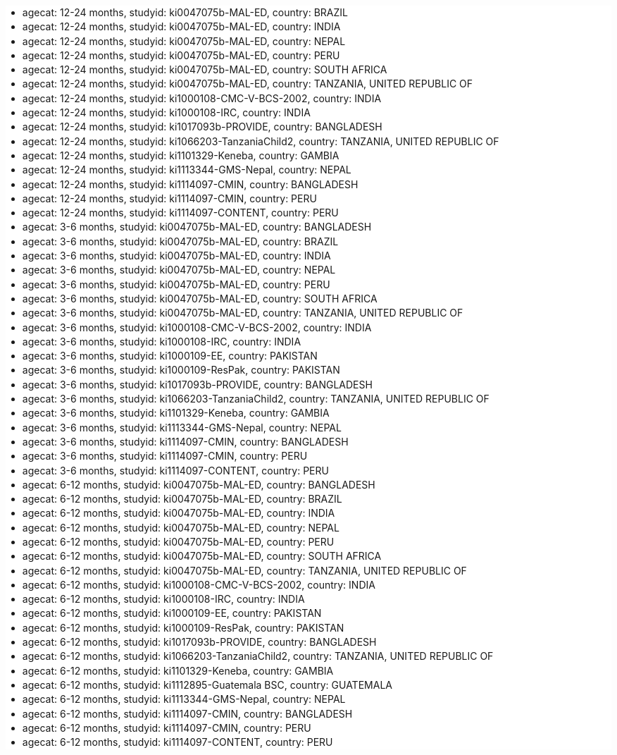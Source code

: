 * agecat: 12-24 months, studyid: ki0047075b-MAL-ED, country: BRAZIL
* agecat: 12-24 months, studyid: ki0047075b-MAL-ED, country: INDIA
* agecat: 12-24 months, studyid: ki0047075b-MAL-ED, country: NEPAL
* agecat: 12-24 months, studyid: ki0047075b-MAL-ED, country: PERU
* agecat: 12-24 months, studyid: ki0047075b-MAL-ED, country: SOUTH AFRICA
* agecat: 12-24 months, studyid: ki0047075b-MAL-ED, country: TANZANIA, UNITED REPUBLIC OF
* agecat: 12-24 months, studyid: ki1000108-CMC-V-BCS-2002, country: INDIA
* agecat: 12-24 months, studyid: ki1000108-IRC, country: INDIA
* agecat: 12-24 months, studyid: ki1017093b-PROVIDE, country: BANGLADESH
* agecat: 12-24 months, studyid: ki1066203-TanzaniaChild2, country: TANZANIA, UNITED REPUBLIC OF
* agecat: 12-24 months, studyid: ki1101329-Keneba, country: GAMBIA
* agecat: 12-24 months, studyid: ki1113344-GMS-Nepal, country: NEPAL
* agecat: 12-24 months, studyid: ki1114097-CMIN, country: BANGLADESH
* agecat: 12-24 months, studyid: ki1114097-CMIN, country: PERU
* agecat: 12-24 months, studyid: ki1114097-CONTENT, country: PERU
* agecat: 3-6 months, studyid: ki0047075b-MAL-ED, country: BANGLADESH
* agecat: 3-6 months, studyid: ki0047075b-MAL-ED, country: BRAZIL
* agecat: 3-6 months, studyid: ki0047075b-MAL-ED, country: INDIA
* agecat: 3-6 months, studyid: ki0047075b-MAL-ED, country: NEPAL
* agecat: 3-6 months, studyid: ki0047075b-MAL-ED, country: PERU
* agecat: 3-6 months, studyid: ki0047075b-MAL-ED, country: SOUTH AFRICA
* agecat: 3-6 months, studyid: ki0047075b-MAL-ED, country: TANZANIA, UNITED REPUBLIC OF
* agecat: 3-6 months, studyid: ki1000108-CMC-V-BCS-2002, country: INDIA
* agecat: 3-6 months, studyid: ki1000108-IRC, country: INDIA
* agecat: 3-6 months, studyid: ki1000109-EE, country: PAKISTAN
* agecat: 3-6 months, studyid: ki1000109-ResPak, country: PAKISTAN
* agecat: 3-6 months, studyid: ki1017093b-PROVIDE, country: BANGLADESH
* agecat: 3-6 months, studyid: ki1066203-TanzaniaChild2, country: TANZANIA, UNITED REPUBLIC OF
* agecat: 3-6 months, studyid: ki1101329-Keneba, country: GAMBIA
* agecat: 3-6 months, studyid: ki1113344-GMS-Nepal, country: NEPAL
* agecat: 3-6 months, studyid: ki1114097-CMIN, country: BANGLADESH
* agecat: 3-6 months, studyid: ki1114097-CMIN, country: PERU
* agecat: 3-6 months, studyid: ki1114097-CONTENT, country: PERU
* agecat: 6-12 months, studyid: ki0047075b-MAL-ED, country: BANGLADESH
* agecat: 6-12 months, studyid: ki0047075b-MAL-ED, country: BRAZIL
* agecat: 6-12 months, studyid: ki0047075b-MAL-ED, country: INDIA
* agecat: 6-12 months, studyid: ki0047075b-MAL-ED, country: NEPAL
* agecat: 6-12 months, studyid: ki0047075b-MAL-ED, country: PERU
* agecat: 6-12 months, studyid: ki0047075b-MAL-ED, country: SOUTH AFRICA
* agecat: 6-12 months, studyid: ki0047075b-MAL-ED, country: TANZANIA, UNITED REPUBLIC OF
* agecat: 6-12 months, studyid: ki1000108-CMC-V-BCS-2002, country: INDIA
* agecat: 6-12 months, studyid: ki1000108-IRC, country: INDIA
* agecat: 6-12 months, studyid: ki1000109-EE, country: PAKISTAN
* agecat: 6-12 months, studyid: ki1000109-ResPak, country: PAKISTAN
* agecat: 6-12 months, studyid: ki1017093b-PROVIDE, country: BANGLADESH
* agecat: 6-12 months, studyid: ki1066203-TanzaniaChild2, country: TANZANIA, UNITED REPUBLIC OF
* agecat: 6-12 months, studyid: ki1101329-Keneba, country: GAMBIA
* agecat: 6-12 months, studyid: ki1112895-Guatemala BSC, country: GUATEMALA
* agecat: 6-12 months, studyid: ki1113344-GMS-Nepal, country: NEPAL
* agecat: 6-12 months, studyid: ki1114097-CMIN, country: BANGLADESH
* agecat: 6-12 months, studyid: ki1114097-CMIN, country: PERU
* agecat: 6-12 months, studyid: ki1114097-CONTENT, country: PERU
